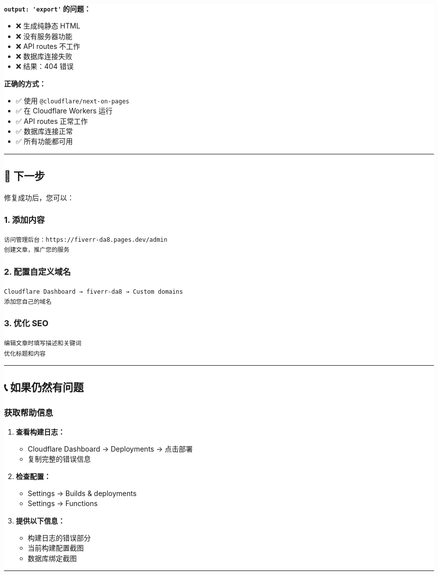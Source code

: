 **`output: 'export'` 的问题：**
- ❌ 生成纯静态 HTML
- ❌ 没有服务器功能
- ❌ API routes 不工作
- ❌ 数据库连接失败
- ❌ 结果：404 错误

**正确的方式：**
- ✅ 使用 `@cloudflare/next-on-pages`
- ✅ 在 Cloudflare Workers 运行
- ✅ API routes 正常工作
- ✅ 数据库连接正常
- ✅ 所有功能都可用

---

## 🎯 下一步

修复成功后，您可以：

### 1. 添加内容
```
访问管理后台：https://fiverr-da8.pages.dev/admin
创建文章，推广您的服务
```

### 2. 配置自定义域名
```
Cloudflare Dashboard → fiverr-da8 → Custom domains
添加您自己的域名
```

### 3. 优化 SEO
```
编辑文章时填写描述和关键词
优化标题和内容
```

---

## 📞 如果仍然有问题

### 获取帮助信息

1. **查看构建日志：**
   - Cloudflare Dashboard → Deployments → 点击部署
   - 复制完整的错误信息

2. **检查配置：**
   - Settings → Builds & deployments
   - Settings → Functions

3. **提供以下信息：**
   - 构建日志的错误部分
   - 当前构建配置截图
   - 数据库绑定截图

---